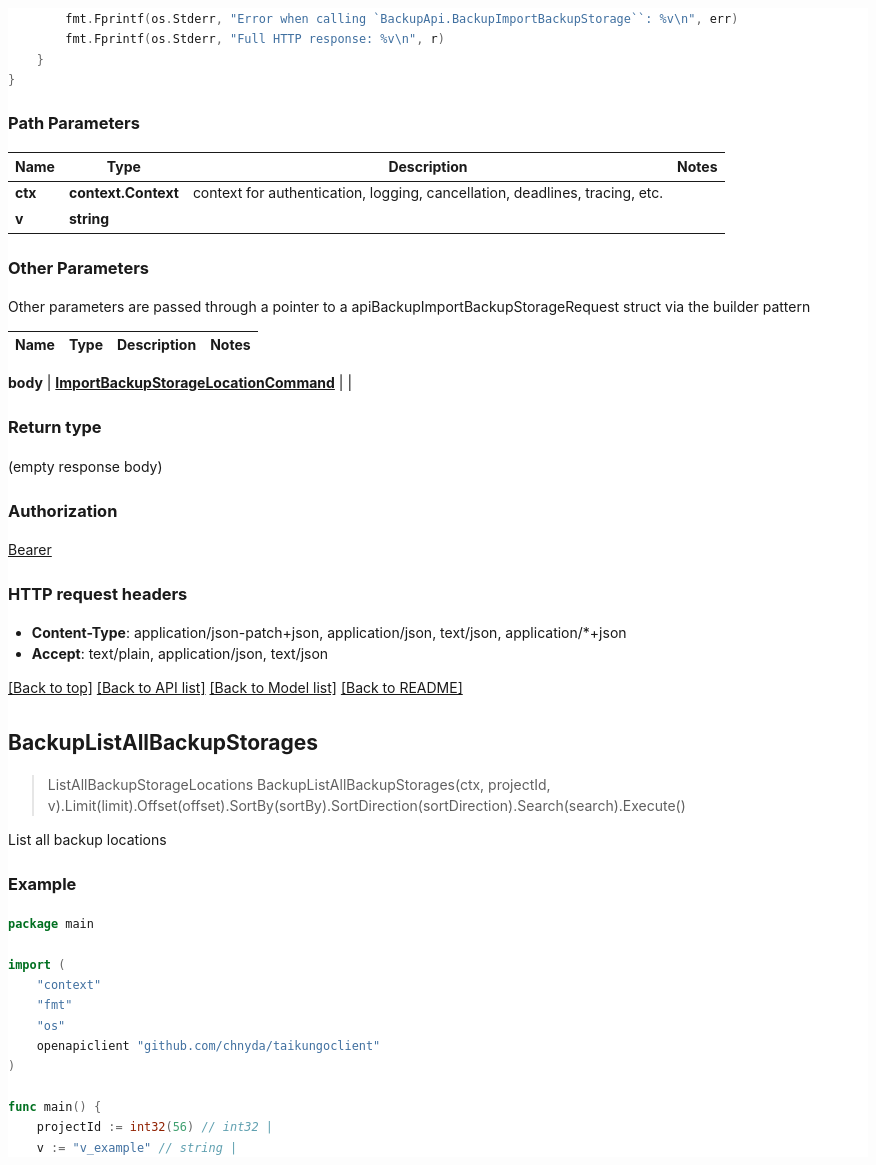 ```go
        fmt.Fprintf(os.Stderr, "Error when calling `BackupApi.BackupImportBackupStorage``: %v\n", err)
        fmt.Fprintf(os.Stderr, "Full HTTP response: %v\n", r)
    }
}
```

### Path Parameters


Name | Type | Description  | Notes
------------- | ------------- | ------------- | -------------
**ctx** | **context.Context** | context for authentication, logging, cancellation, deadlines, tracing, etc.
**v** | **string** |  | 

### Other Parameters

Other parameters are passed through a pointer to a apiBackupImportBackupStorageRequest struct via the builder pattern


Name | Type | Description  | Notes
------------- | ------------- | ------------- | -------------

 **body** | [**ImportBackupStorageLocationCommand**](ImportBackupStorageLocationCommand.md) |  | 

### Return type

 (empty response body)

### Authorization

[Bearer](../README.md#Bearer)

### HTTP request headers

- **Content-Type**: application/json-patch+json, application/json, text/json, application/*+json
- **Accept**: text/plain, application/json, text/json

[[Back to top]](#) [[Back to API list]](../README.md#documentation-for-api-endpoints)
[[Back to Model list]](../README.md#documentation-for-models)
[[Back to README]](../README.md)


## BackupListAllBackupStorages

> ListAllBackupStorageLocations BackupListAllBackupStorages(ctx, projectId, v).Limit(limit).Offset(offset).SortBy(sortBy).SortDirection(sortDirection).Search(search).Execute()

List all backup locations

### Example

```go
package main

import (
    "context"
    "fmt"
    "os"
    openapiclient "github.com/chnyda/taikungoclient"
)

func main() {
    projectId := int32(56) // int32 | 
    v := "v_example" // string | 
```